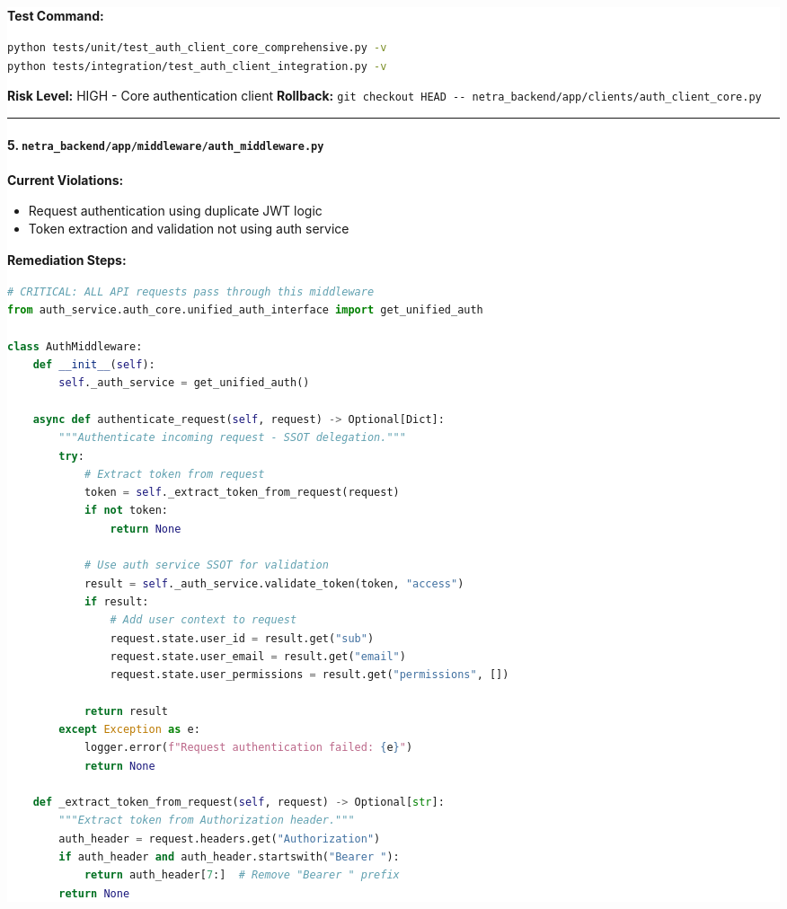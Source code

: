 **Test Command:**
```bash
python tests/unit/test_auth_client_core_comprehensive.py -v
python tests/integration/test_auth_client_integration.py -v
```

**Risk Level:** HIGH - Core authentication client
**Rollback:** `git checkout HEAD -- netra_backend/app/clients/auth_client_core.py`

---

#### 5. `netra_backend/app/middleware/auth_middleware.py`
**Current Violations:**
- Request authentication using duplicate JWT logic
- Token extraction and validation not using auth service

**Remediation Steps:**
```python
# CRITICAL: ALL API requests pass through this middleware
from auth_service.auth_core.unified_auth_interface import get_unified_auth

class AuthMiddleware:
    def __init__(self):
        self._auth_service = get_unified_auth()
    
    async def authenticate_request(self, request) -> Optional[Dict]:
        """Authenticate incoming request - SSOT delegation."""
        try:
            # Extract token from request
            token = self._extract_token_from_request(request)
            if not token:
                return None
            
            # Use auth service SSOT for validation
            result = self._auth_service.validate_token(token, "access")
            if result:
                # Add user context to request
                request.state.user_id = result.get("sub")
                request.state.user_email = result.get("email")
                request.state.user_permissions = result.get("permissions", [])
                
            return result
        except Exception as e:
            logger.error(f"Request authentication failed: {e}")
            return None
    
    def _extract_token_from_request(self, request) -> Optional[str]:
        """Extract token from Authorization header."""
        auth_header = request.headers.get("Authorization")
        if auth_header and auth_header.startswith("Bearer "):
            return auth_header[7:]  # Remove "Bearer " prefix
        return None
```
